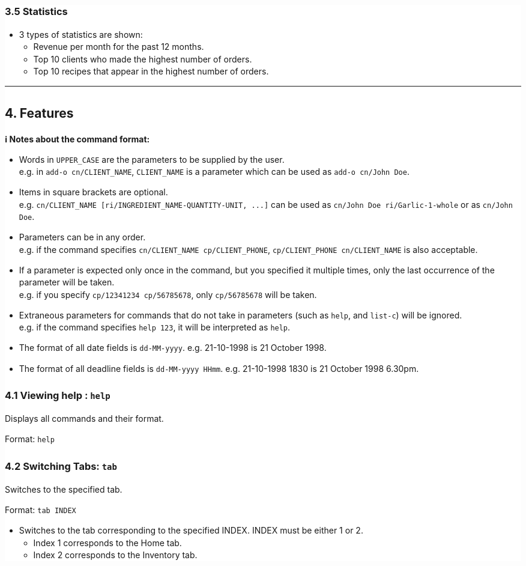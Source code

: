 ### 3.5 Statistics

* 3 types of statistics are shown:
  * Revenue per month for the past 12 months.
  * Top 10 clients who made the highest number of orders.
  * Top 10 recipes that appear in the highest number of orders.

--------------------------------------------------------------------------------------------------------------------

## 4. Features

<div markdown="block" class="alert alert-info">

**:information_source: Notes about the command format:**<br>

* Words in `UPPER_CASE` are the parameters to be supplied by the user.<br>
  e.g. in `add-o cn/CLIENT_NAME`, `CLIENT_NAME` is a parameter which can be used as `add-o cn/John Doe`.

* Items in square brackets are optional.<br>
  e.g. `cn/CLIENT_NAME [ri/INGREDIENT_NAME-QUANTITY-UNIT, ...]` can be used as `cn/John Doe ri/Garlic-1-whole` or as
  `cn/John Doe`.

* Parameters can be in any order.<br>
  e.g. if the command specifies `cn/CLIENT_NAME cp/CLIENT_PHONE`, `cp/CLIENT_PHONE cn/CLIENT_NAME` is also acceptable.

* If a parameter is expected only once in the command, but you specified it multiple times, only the last occurrence of the parameter will be taken.<br>
  e.g. if you specify `cp/12341234 cp/56785678`, only `cp/56785678` will be taken.

* Extraneous parameters for commands that do not take in parameters (such as `help`, and `list-c`) will be ignored.<br>
  e.g. if the command specifies `help 123`, it will be interpreted as `help`.

* The format of all date fields is `dd-MM-yyyy`.
  e.g. 21-10-1998 is 21 October 1998.

* The format of all deadline fields is `dd-MM-yyyy HHmm`. e.g. 21-10-1998 1830 is 21 October 1998 6.30pm.
</div>

### 4.1 Viewing help : `help`

Displays all commands and their format.

Format: `help`

### 4.2 Switching Tabs: `tab`

Switches to the specified tab.

Format: `tab INDEX`

* Switches to the tab corresponding to the specified INDEX. INDEX must be either 1 or 2.
  * Index 1 corresponds to the Home tab.
  * Index 2 corresponds to the Inventory tab.
